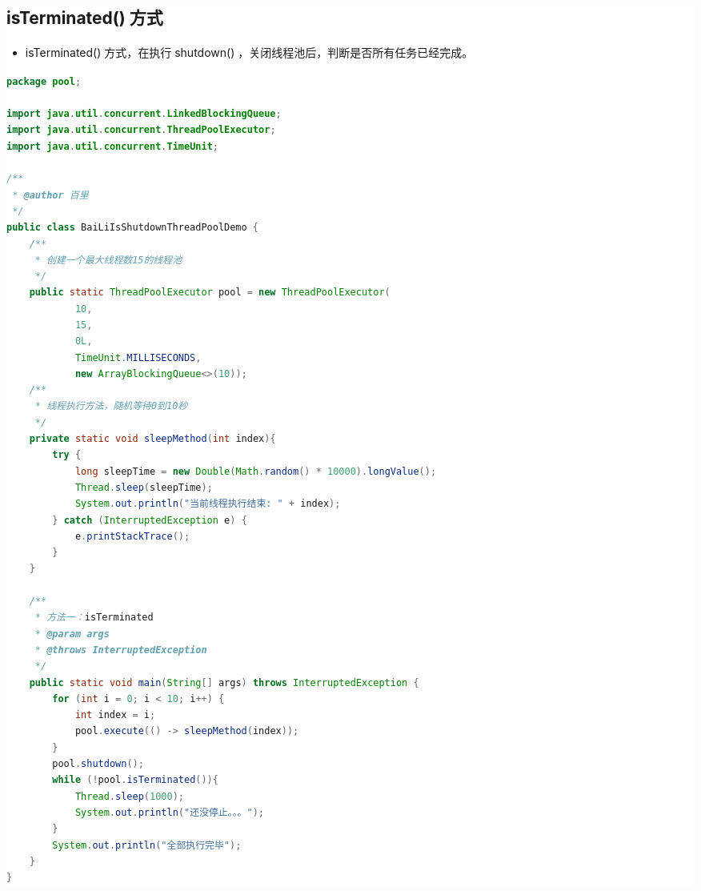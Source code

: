 ## isTerminated() 方式

- isTerminated() 方式，在执行 shutdown() ，关闭线程池后，判断是否所有任务已经完成。

```java
package pool;

import java.util.concurrent.LinkedBlockingQueue;
import java.util.concurrent.ThreadPoolExecutor;
import java.util.concurrent.TimeUnit;

/**
 * @author 百里
 */
public class BaiLiIsShutdownThreadPoolDemo {
    /**
     * 创建一个最大线程数15的线程池
     */
    public static ThreadPoolExecutor pool = new ThreadPoolExecutor(
            10,
            15,
            0L,
            TimeUnit.MILLISECONDS,
            new ArrayBlockingQueue<>(10));
    /**
     * 线程执行方法，随机等待0到10秒
     */
    private static void sleepMethod(int index){
        try {
            long sleepTime = new Double(Math.random() * 10000).longValue();
            Thread.sleep(sleepTime);
            System.out.println("当前线程执行结束: " + index);
        } catch (InterruptedException e) {
            e.printStackTrace();
        }
    }

    /**
     * 方法一：isTerminated
     * @param args
     * @throws InterruptedException
     */
    public static void main(String[] args) throws InterruptedException {
        for (int i = 0; i < 10; i++) {
            int index = i;
            pool.execute(() -> sleepMethod(index));
        }
        pool.shutdown();
        while (!pool.isTerminated()){
            Thread.sleep(1000);
            System.out.println("还没停止。。。");
        }
        System.out.println("全部执行完毕");
    }
}
```
